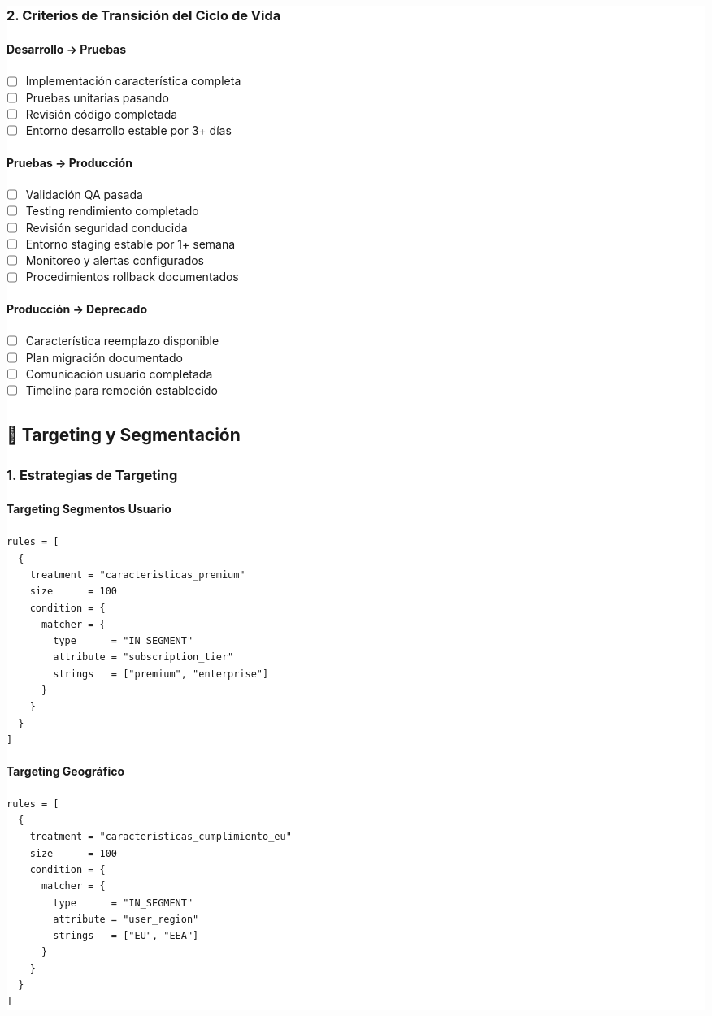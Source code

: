 ### 2. Criterios de Transición del Ciclo de Vida

#### Desarrollo → Pruebas
- [ ] Implementación característica completa
- [ ] Pruebas unitarias pasando
- [ ] Revisión código completada
- [ ] Entorno desarrollo estable por 3+ días

#### Pruebas → Producción
- [ ] Validación QA pasada
- [ ] Testing rendimiento completado
- [ ] Revisión seguridad conducida
- [ ] Entorno staging estable por 1+ semana
- [ ] Monitoreo y alertas configurados
- [ ] Procedimientos rollback documentados

#### Producción → Deprecado
- [ ] Característica reemplazo disponible
- [ ] Plan migración documentado
- [ ] Comunicación usuario completada
- [ ] Timeline para remoción establecido

## 🎯 Targeting y Segmentación

### 1. Estrategias de Targeting

#### Targeting Segmentos Usuario
```hcl
rules = [
  {
    treatment = "caracteristicas_premium"
    size      = 100
    condition = {
      matcher = {
        type      = "IN_SEGMENT"
        attribute = "subscription_tier"
        strings   = ["premium", "enterprise"]
      }
    }
  }
]
```

#### Targeting Geográfico
```hcl
rules = [
  {
    treatment = "caracteristicas_cumplimiento_eu"
    size      = 100
    condition = {
      matcher = {
        type      = "IN_SEGMENT"
        attribute = "user_region"
        strings   = ["EU", "EEA"]
      }
    }
  }
]
```
